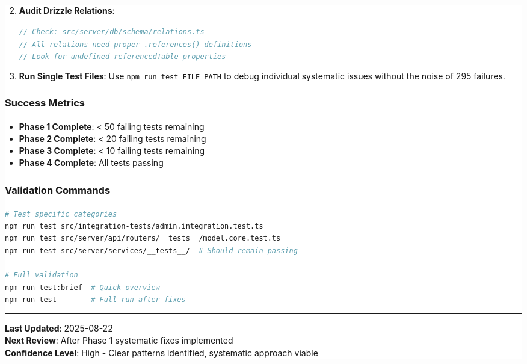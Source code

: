 2. **Audit Drizzle Relations**:

   ```typescript
   // Check: src/server/db/schema/relations.ts
   // All relations need proper .references() definitions
   // Look for undefined referencedTable properties
   ```

3. **Run Single Test Files**: Use `npm run test FILE_PATH` to debug individual systematic issues without the noise of 295 failures.

### **Success Metrics**

- **Phase 1 Complete**: < 50 failing tests remaining
- **Phase 2 Complete**: < 20 failing tests remaining
- **Phase 3 Complete**: < 10 failing tests remaining
- **Phase 4 Complete**: All tests passing

### **Validation Commands**

```bash
# Test specific categories
npm run test src/integration-tests/admin.integration.test.ts
npm run test src/server/api/routers/__tests__/model.core.test.ts
npm run test src/server/services/__tests__/  # Should remain passing

# Full validation
npm run test:brief  # Quick overview
npm run test        # Full run after fixes
```

---

**Last Updated**: 2025-08-22  
**Next Review**: After Phase 1 systematic fixes implemented  
**Confidence Level**: High - Clear patterns identified, systematic approach viable
